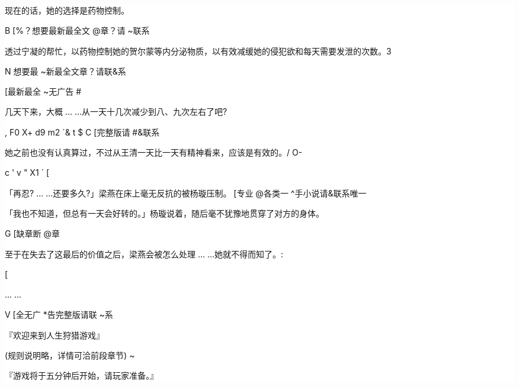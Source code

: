 
现在的话，她的选择是药物控制。

B [%？想要最新最全文 @章？请 ~联系





透过宁凝的帮忙，以药物控制她的贺尔蒙等内分泌物质，以有效减缓她的侵犯欲和每天需要发泄的次数。3

N 想要最 ~新最全文章？请联&系



 [最新最全 ~无广告 #



几天下来，大概 ... ...从一天十几次减少到八、九次左右了吧?



, F0 X+ d9 m2  `& t $ C [完整版请 #&联系



她之前也没有认真算过，不过从王清一天比一天有精神看来，应该是有效的。/ O-

c ' v " X1  ` [



「再忍? ... ...还要多久?」梁燕在床上毫无反抗的被杨璇压制。 [专业 @各类一 ^手小说请&联系唯一



「我也不知道，但总有一天会好转的。」杨璇说着，随后毫不犹豫地贯穿了对方的身体。



G [缺章断 @章



至于在失去了这最后的价值之后，梁燕会被怎么处理 ... ...她就不得而知了。:



 [



 ... ... 



V [全无广 *告完整版请联 ~系







『欢迎来到人生狩猎游戏』



(规则说明略，详情可洽前段章节)  ~





『游戏将于五分钟后开始，请玩家准备。』

